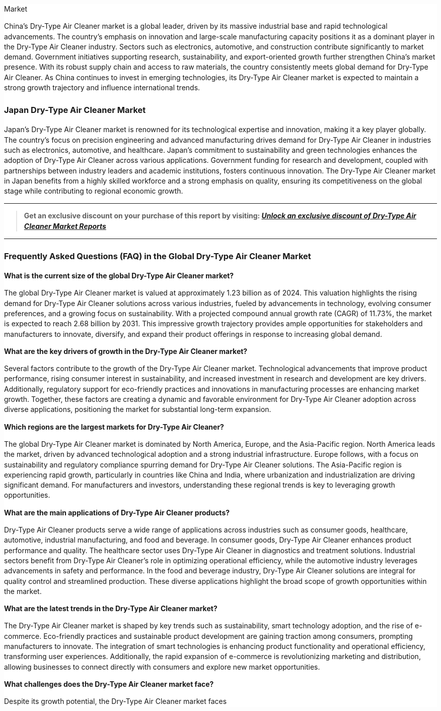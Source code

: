 Market</h3><p>China&rsquo;s Dry-Type Air Cleaner market is a global leader, driven by its massive industrial base and rapid technological advancements. The country&rsquo;s emphasis on innovation and large-scale manufacturing capacity positions it as a dominant player in the Dry-Type Air Cleaner industry. Sectors such as electronics, automotive, and construction contribute significantly to market demand. Government initiatives supporting research, sustainability, and export-oriented growth further strengthen China&rsquo;s market presence. With its robust supply chain and access to raw materials, the country consistently meets global demand for Dry-Type Air Cleaner. As China continues to invest in emerging technologies, its Dry-Type Air Cleaner market is expected to maintain a strong growth trajectory and influence international trends.</p><h3>Japan Dry-Type Air Cleaner Market</h3><p>Japan&rsquo;s Dry-Type Air Cleaner market is renowned for its technological expertise and innovation, making it a key player globally. The country&rsquo;s focus on precision engineering and advanced manufacturing drives demand for Dry-Type Air Cleaner in industries such as electronics, automotive, and healthcare. Japan&rsquo;s commitment to sustainability and green technologies enhances the adoption of Dry-Type Air Cleaner across various applications. Government funding for research and development, coupled with partnerships between industry leaders and academic institutions, fosters continuous innovation. The Dry-Type Air Cleaner market in Japan benefits from a highly skilled workforce and a strong emphasis on quality, ensuring its competitiveness on the global stage while contributing to regional economic growth.</p><hr /><blockquote><p><strong>Get an exclusive discount on your purchase of this report by visiting: <em><a href="://marketresearchpulse.com/ask-for-discount/126971?utm_source=Github&amp;utm_medium=029">Unlock an exclusive discount of Dry-Type Air Cleaner Market Reports</a></em>&nbsp;</strong></p></blockquote><hr /><h3>Frequently Asked Questions (FAQ) in the Global Dry-Type Air Cleaner Market</h3><p><strong>What is the current size of the global Dry-Type Air Cleaner market?</strong></p><p>The global Dry-Type Air Cleaner market is valued at approximately 1.23 billion as of 2024. This valuation highlights the rising demand for Dry-Type Air Cleaner solutions across various industries, fueled by advancements in technology, evolving consumer preferences, and a growing focus on sustainability. With a projected compound annual growth rate (CAGR) of 11.73%, the market is expected to reach 2.68 billion by 2031. This impressive growth trajectory provides ample opportunities for stakeholders and manufacturers to innovate, diversify, and expand their product offerings in response to increasing global demand.</p><p><strong>What are the key drivers of growth in the Dry-Type Air Cleaner market?</strong></p><p>Several factors contribute to the growth of the Dry-Type Air Cleaner market. Technological advancements that improve product performance, rising consumer interest in sustainability, and increased investment in research and development are key drivers. Additionally, regulatory support for eco-friendly practices and innovations in manufacturing processes are enhancing market growth. Together, these factors are creating a dynamic and favorable environment for Dry-Type Air Cleaner adoption across diverse applications, positioning the market for substantial long-term expansion.</p><p><strong>Which regions are the largest markets for Dry-Type Air Cleaner?</strong></p><p>The global Dry-Type Air Cleaner market is dominated by North America, Europe, and the Asia-Pacific region. North America leads the market, driven by advanced technological adoption and a strong industrial infrastructure. Europe follows, with a focus on sustainability and regulatory compliance spurring demand for Dry-Type Air Cleaner solutions. The Asia-Pacific region is experiencing rapid growth, particularly in countries like China and India, where urbanization and industrialization are driving significant demand. For manufacturers and investors, understanding these regional trends is key to leveraging growth opportunities.</p><p><strong>What are the main applications of Dry-Type Air Cleaner products?</strong></p><p>Dry-Type Air Cleaner products serve a wide range of applications across industries such as consumer goods, healthcare, automotive, industrial manufacturing, and food and beverage. In consumer goods, Dry-Type Air Cleaner enhances product performance and quality. The healthcare sector uses Dry-Type Air Cleaner in diagnostics and treatment solutions. Industrial sectors benefit from Dry-Type Air Cleaner&rsquo;s role in optimizing operational efficiency, while the automotive industry leverages advancements in safety and performance. In the food and beverage industry, Dry-Type Air Cleaner solutions are integral for quality control and streamlined production. These diverse applications highlight the broad scope of growth opportunities within the market.</p><p><strong>What are the latest trends in the Dry-Type Air Cleaner market?</strong></p><p>The Dry-Type Air Cleaner market is shaped by key trends such as sustainability, smart technology adoption, and the rise of e-commerce. Eco-friendly practices and sustainable product development are gaining traction among consumers, prompting manufacturers to innovate. The integration of smart technologies is enhancing product functionality and operational efficiency, transforming user experiences. Additionally, the rapid expansion of e-commerce is revolutionizing marketing and distribution, allowing businesses to connect directly with consumers and explore new market opportunities.</p><p><strong>What challenges does the Dry-Type Air Cleaner market face?</strong></p><p>Despite its growth potential, the Dry-Type Air Cleaner market faces
